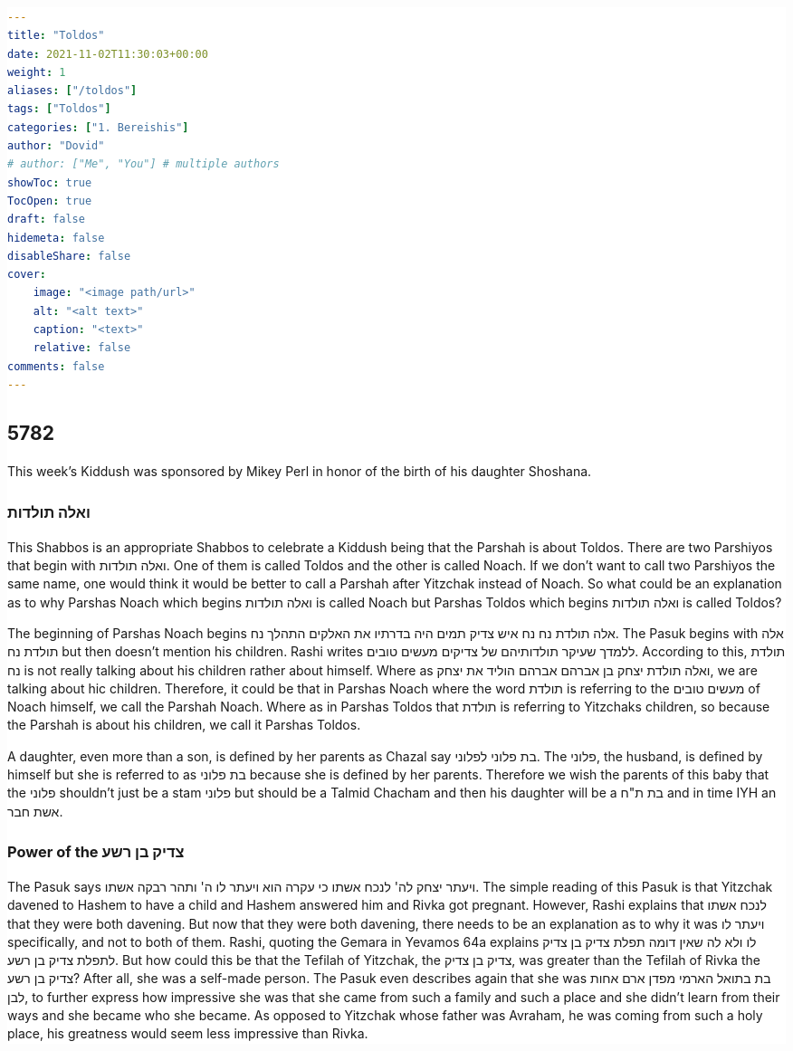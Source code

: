 ```yaml
---
title: "Toldos"
date: 2021-11-02T11:30:03+00:00
weight: 1
aliases: ["/toldos"]
tags: ["Toldos"]
categories: ["1. Bereishis"]
author: "Dovid"
# author: ["Me", "You"] # multiple authors
showToc: true
TocOpen: true
draft: false
hidemeta: false
disableShare: false
cover:
    image: "<image path/url>"
    alt: "<alt text>"
    caption: "<text>"
    relative: false
comments: false
---
```

 ## 5782
 This week’s Kiddush was sponsored by Mikey Perl in honor of the birth of his daughter Shoshana.
 ### ואלה תולדות
This Shabbos is an appropriate Shabbos to celebrate a Kiddush being that the Parshah is about Toldos. There are two Parshiyos that begin with ואלה תולדות. One of them is called Toldos and the other is called Noach. If we don’t want to call two Parshiyos the same name, one would think it would be better to call a Parshah after Yitzchak instead of Noach. So what could be an explanation as to why Parshas Noach which begins ואלה תולדות is called Noach but Parshas Toldos which begins ואלה תולדות is called Toldos?

The beginning of Parshas Noach begins אלה תולדת נח נח איש צדיק תמים היה בדרתיו את האלקים התהלך נח. The Pasuk begins with אלה תולדת נח but then doesn’t mention his children. Rashi writes ללמדך שעיקר תולדותיהם של צדיקים מעשים טובים. According to this, תולדת נח is not really talking about his children rather about himself. Where as ואלה תולדת יצחק בן אברהם אברהם הוליד את יצחק, we are talking about hic children. Therefore, it could be that in Parshas Noach where the word תולדת is referring to the מעשים טובים of Noach himself, we call the Parshah Noach. Where as in Parshas Toldos that תולדת is referring to Yitzchaks children, so because the Parshah is about his children, we call it Parshas Toldos.

A daughter, even more than a son, is defined by her parents as Chazal say בת פלוני לפלוני. The פלוני, the husband, is defined by himself but she is referred to as בת פלוני because she is defined by her parents. Therefore we wish the parents of this baby that the פלוני shouldn’t just be a stam פלוני but should be a Talmid Chacham and then his daughter will be a בת ת"ח and in time IYH an אשת חבר.  
 ### Power of the צדיק בן רשע
The Pasuk says ויעתר יצחק לה' לנכח אשתו כי עקרה הוא ויעתר לו ה' ותהר רבקה אשתו. The simple reading of this Pasuk is that Yitzchak davened to Hashem to have a child and Hashem answered him and Rivka got pregnant. However, Rashi explains that לנכח אשתו that they were both davening. But now that they were both davening, there needs to be an explanation as to why it was ויעתר לו specifically, and not to both of them. Rashi, quoting the Gemara in Yevamos 64a explains לו ולא לה שאין דומה תפלת צדיק בן צדיק לתפלת צדיק בן רשע. But how could this be that the Tefilah of Yitzchak, the צדיק בן צדיק, was greater than the Tefilah of Rivka the צדיק בן רשע? After all, she was a self-made person. The Pasuk even describes again that she was בת בתואל הארמי מפדן ארם אחות לבן, to further express how impressive she was that she came from such a family and such a place and she didn’t learn from their ways and she became who she became. As opposed to Yitzchak whose father was Avraham, he was coming from such a holy place, his greatness would seem less impressive than Rivka.

